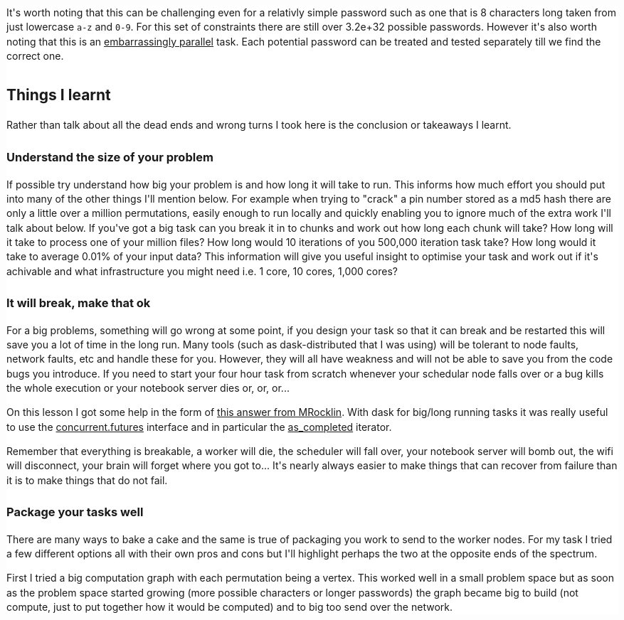 It's worth noting that this can be challenging even for a relativly simple password such as one that is 8 characters long taken from just lowercase `a-z` and `0-9`. For this set of constraints there are still over 3.2e+32 possible passwords. However it's also worth noting that this is an [embarrassingly parallel](https://en.wikipedia.org/wiki/Embarrassingly_parallel) task. Each potential password can be treated and tested  separately till we find the correct one.

## Things I learnt

Rather than talk about all the dead ends and wrong turns I took here is the conclusion or takeaways I learnt.

### Understand the size of your problem

If possible try understand how big your problem is and how long it will take to run. This informs how much effort you should put into many of the other things I'll mention below. For example when trying to "crack" a pin number stored as a md5 hash there are only a little over a million permutations, easily enough to run locally and quickly enabling you to ignore much of the extra work I'll talk about below. If you've got a big task can you break it in to chunks and work out how long each chunk will take? How long will it take to process one of your million files? How long would 10 iterations of you 500,000 iteration task take? How long would it take to average 0.01% of your input data? This information will give you useful insight to optimise your task and work out if it's achivable and what infrastructure you might need i.e. 1 core, 10 cores, 1,000 cores?

### It will break, make that ok

For a big problems, something will go wrong at some point, if you design your task so that it can break and be restarted this will save you a lot of time in the long run. Many tools (such as dask-distributed that I was using) will be tolerant to node faults, network faults, etc and handle these for you. However, they will all have weakness and will not be able to save you from the code bugs you introduce. If you need to start your four hour task from scratch whenever your schedular node falls over or a bug kills the whole execution or your notebook server dies or, or, or... 

On this lesson I got some help in the form of [this answer from MRocklin](https://stackoverflow.com/a/45985149/1498817). With dask for big/long running tasks it was really useful to use the [concurrent.futures](http://dask.pydata.org/en/latest/futures.html) interface and in particular the [as_completed](http://dask.pydata.org/en/latest/futures.html#waiting-on-futures) iterator.

Remember that everything is breakable, a worker will die, the scheduler will fall over, your notebook server will bomb out, the wifi will disconnect, your brain will forget where you got to... It's nearly always easier to make things that can recover from failure than it is to make things that do not fail.

### Package your tasks well

There are many ways to bake a cake and the same is true of packaging you work to send to the worker nodes. For my task I tried a few different options all with their own pros and cons but I'll highlight perhaps the two at the opposite ends of the spectrum.

First I tried a big computation graph with each permutation being a vertex. This worked well in a small problem space but as soon as the problem space started growing (more possible characters or longer passwords) the graph became big to build (not compute, just to put together how it would be computed) and to big too send over the network.
